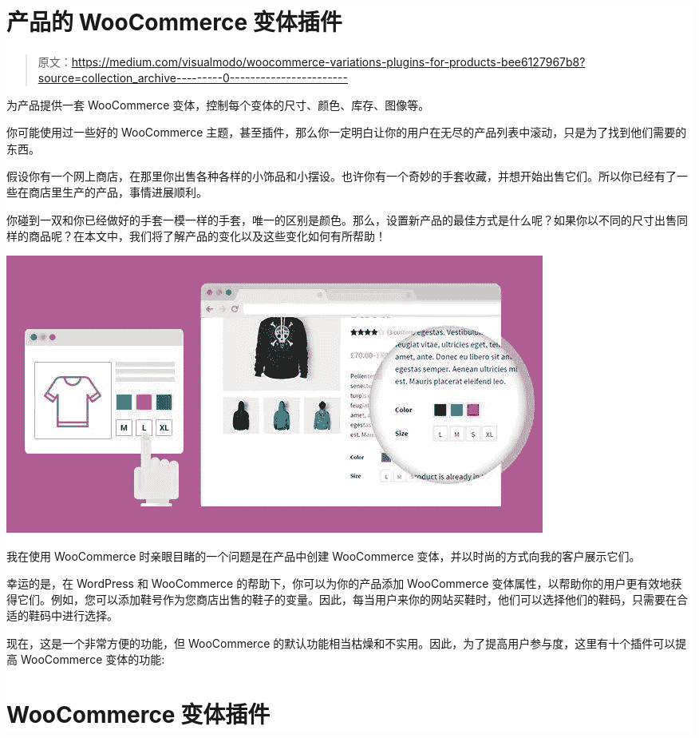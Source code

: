 # 产品的 WooCommerce 变体插件

> 原文：<https://medium.com/visualmodo/woocommerce-variations-plugins-for-products-bee6127967b8?source=collection_archive---------0----------------------->

为产品提供一套 WooCommerce 变体，控制每个变体的尺寸、颜色、库存、图像等。

你可能使用过一些好的 WooCommerce 主题，甚至插件，那么你一定明白让你的用户在无尽的产品列表中滚动，只是为了找到他们需要的东西。

假设你有一个网上商店，在那里你出售各种各样的小饰品和小摆设。也许你有一个奇妙的手套收藏，并想开始出售它们。所以你已经有了一些在商店里生产的产品，事情进展顺利。

你碰到一双和你已经做好的手套一模一样的手套，唯一的区别是颜色。那么，设置新产品的最佳方式是什么呢？如果你以不同的尺寸出售同样的商品呢？在本文中，我们将了解产品的变化以及这些变化如何有所帮助！

![](img/45691c0b40e5ebd322f76c0f019ce377.png)

我在使用 WooCommerce 时亲眼目睹的一个问题是在产品中创建 WooCommerce 变体，并以时尚的方式向我的客户展示它们。

幸运的是，在 WordPress 和 WooCommerce 的帮助下，你可以为你的产品添加 WooCommerce 变体属性，以帮助你的用户更有效地获得它们。例如，您可以添加鞋号作为您商店出售的鞋子的变量。因此，每当用户来你的网站买鞋时，他们可以选择他们的鞋码，只需要在合适的鞋码中进行选择。

现在，这是一个非常方便的功能，但 WooCommerce 的默认功能相当枯燥和不实用。因此，为了提高用户参与度，这里有十个插件可以提高 WooCommerce 变体的功能:

# WooCommerce 变体插件
